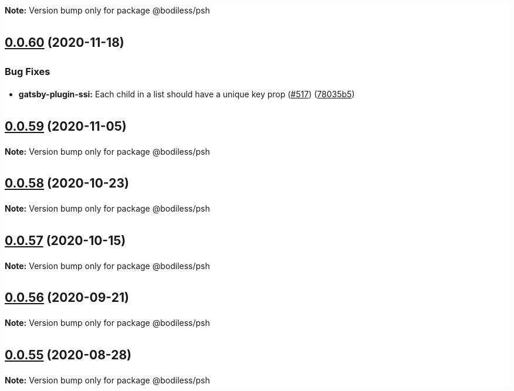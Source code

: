 **Note:** Version bump only for package @bodiless/psh





## [0.0.60](https://github.com/johnsonandjohnson/bodiless-js/compare/v0.0.58...v0.0.60) (2020-11-18)


### Bug Fixes

* **gatsby-plugin-ssi:** Each child in a list should have a unique key prop ([#517](https://github.com/johnsonandjohnson/bodiless-js/issues/517)) ([78035b5](https://github.com/johnsonandjohnson/bodiless-js/commit/78035b5a0efa440abad549fe79c26de71e99a4c0))





## [0.0.59](https://github.com/johnsonandjohnson/bodiless-js/compare/v0.0.58...v0.0.59) (2020-11-05)

**Note:** Version bump only for package @bodiless/psh





## [0.0.58](https://github.com/johnsonandjohnson/bodiless-js/compare/v0.0.57...v0.0.58) (2020-10-23)

**Note:** Version bump only for package @bodiless/psh





## [0.0.57](https://github.com/johnsonandjohnson/bodiless-js/compare/v0.0.56...v0.0.57) (2020-10-15)

**Note:** Version bump only for package @bodiless/psh





## [0.0.56](https://github.com/johnsonandjohnson/bodiless-js/compare/v0.0.55...v0.0.56) (2020-09-21)

**Note:** Version bump only for package @bodiless/psh





## [0.0.55](https://github.com/johnsonandjohnson/bodiless-js/compare/v0.0.54...v0.0.55) (2020-08-28)

**Note:** Version bump only for package @bodiless/psh
